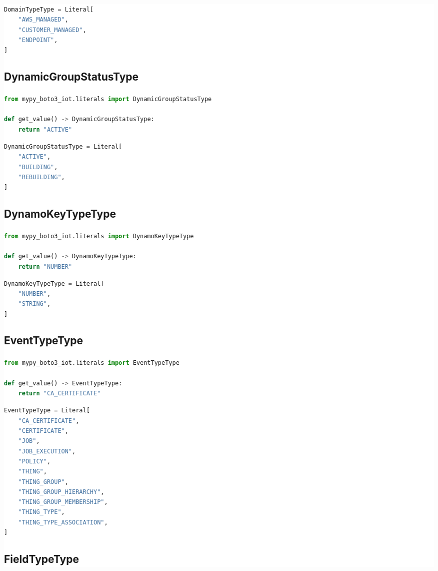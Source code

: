 ```python title="Definition"
DomainTypeType = Literal[
    "AWS_MANAGED",
    "CUSTOMER_MANAGED",
    "ENDPOINT",
]
```
## DynamicGroupStatusType

```python title="Usage Example"
from mypy_boto3_iot.literals import DynamicGroupStatusType

def get_value() -> DynamicGroupStatusType:
    return "ACTIVE"
```

```python title="Definition"
DynamicGroupStatusType = Literal[
    "ACTIVE",
    "BUILDING",
    "REBUILDING",
]
```
## DynamoKeyTypeType

```python title="Usage Example"
from mypy_boto3_iot.literals import DynamoKeyTypeType

def get_value() -> DynamoKeyTypeType:
    return "NUMBER"
```

```python title="Definition"
DynamoKeyTypeType = Literal[
    "NUMBER",
    "STRING",
]
```
## EventTypeType

```python title="Usage Example"
from mypy_boto3_iot.literals import EventTypeType

def get_value() -> EventTypeType:
    return "CA_CERTIFICATE"
```

```python title="Definition"
EventTypeType = Literal[
    "CA_CERTIFICATE",
    "CERTIFICATE",
    "JOB",
    "JOB_EXECUTION",
    "POLICY",
    "THING",
    "THING_GROUP",
    "THING_GROUP_HIERARCHY",
    "THING_GROUP_MEMBERSHIP",
    "THING_TYPE",
    "THING_TYPE_ASSOCIATION",
]
```
## FieldTypeType
